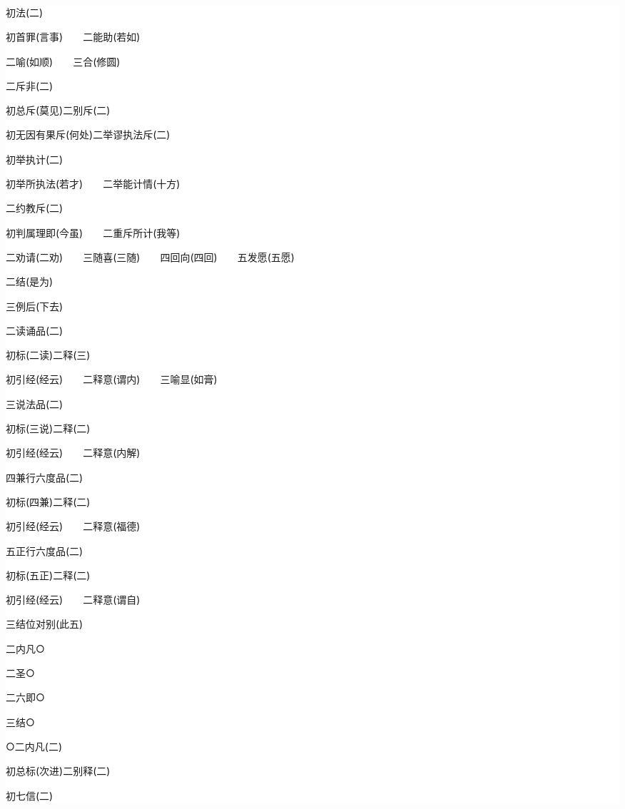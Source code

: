 初法(二)  

初首罪(言事)　　二能助(若如)  

二喻(如顺)　　三合(修圆)  

二斥非(二)  

初总斥(莫见)二别斥(二)  

初无因有果斥(何处)二举谬执法斥(二)  

初举执计(二)  

初举所执法(若才)　　二举能计情(十方)  

二约教斥(二)  

初判属理即(今虽)　　二重斥所计(我等)  

二劝请(二劝)　　三随喜(三随)　　四回向(四回)　　五发愿(五愿)  

二结(是为)  

三例后(下去)  

二读诵品(二)  

初标(二读)二释(三)  

初引经(经云)　　二释意(谓内)　　三喻显(如膏)  

三说法品(二)  

初标(三说)二释(二)  

初引经(经云)　　二释意(内解)  

四兼行六度品(二)  

初标(四兼)二释(二)  

初引经(经云)　　二释意(福德)  

五正行六度品(二)  

初标(五正)二释(二)  

初引经(经云)　　二释意(谓自)  

三结位对别(此五)  

二内凡○  

二圣○  

二六即○  

三结○  

○二内凡(二)  

初总标(次进)二别释(二)  

初七信(二)  

